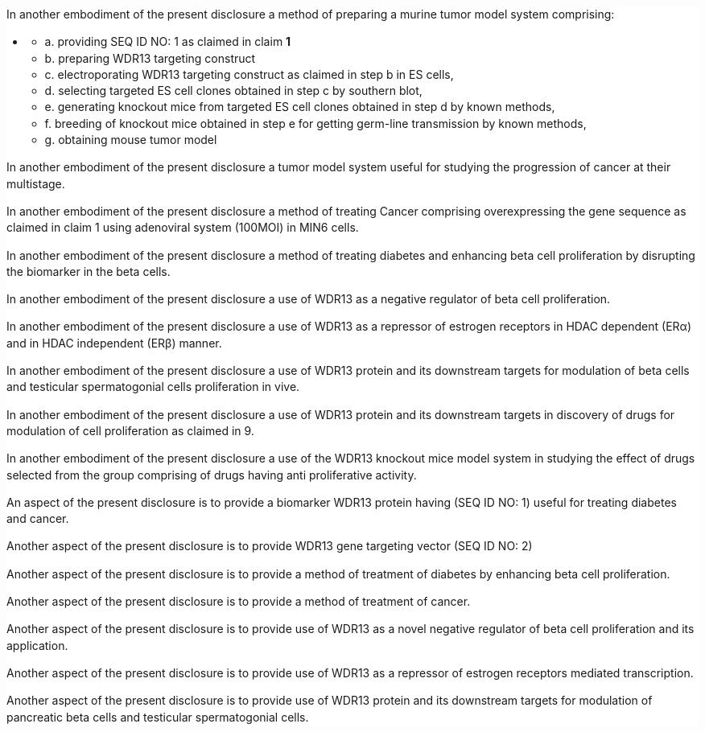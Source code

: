In another embodiment of the present disclosure a method of preparing a murine tumor model system comprising:


- - a. providing SEQ ID NO: 1 as claimed in claim **1**
  - b. preparing WDR13 targeting construct
  - c. electroporating WDR13 targeting construct as claimed in step b in
    ES cells,
  - d. selecting targeted ES cell clones obtained in step c by southern
    blot,
  - e. generating knockout mice from targeted ES cell clones obtained in
    step d by known methods,
  - f. breeding of knockout mice obtained in step e for getting
    germ-line transmission by known methods,
  - g. obtaining mouse tumor model

In another embodiment of the present disclosure a tumor model system useful for studying the progression of cancer at their multistage.

In another embodiment of the present disclosure a method of treating Cancer comprising overexpressing the gene sequence as claimed in claim 1 using adenoviral system (100MOI) in MIN6 cells.

In another embodiment of the present disclosure a method of treating diabetes and enhancing beta cell proliferation by disrupting the biomarker in the beta cells.

In another embodiment of the present disclosure a use of WDR13 as a negative regulator of beta cell proliferation.

In another embodiment of the present disclosure a use of WDR13 as a repressor of estrogen receptors in HDAC dependent (ERα) and in HDAC independent (ERβ) manner.

In another embodiment of the present disclosure a use of WDR13 protein and its downstream targets for modulation of beta cells and testicular spermatogonial cells proliferation in vive.

In another embodiment of the present disclosure a use of WDR13 protein and its downstream targets in discovery of drugs for modulation of cell proliferation as claimed in 9.

In another embodiment of the present disclosure a use of the WDR13 knockout mice model system in studying the effect of drugs selected from the group comprising of drugs having anti proliferative activity.

An aspect of the present disclosure is to provide a biomarker WDR13 protein having (SEQ ID NO: 1) useful for treating diabetes and cancer.

Another aspect of the present disclosure is to provide WDR13 gene targeting vector (SEQ ID NO: 2)

Another aspect of the present disclosure is to provide a method of treatment of diabetes by enhancing beta cell proliferation.

Another aspect of the present disclosure is to provide a method of treatment of cancer.

Another aspect of the present disclosure is to provide use of WDR13 as a novel negative regulator of beta cell proliferation and its application.

Another aspect of the present disclosure is to provide use of WDR13 as a repressor of estrogen receptors mediated transcription.

Another aspect of the present disclosure is to provide use of WDR13 protein and its downstream targets for modulation of pancreatic beta cells and testicular spermatogonial cells.
